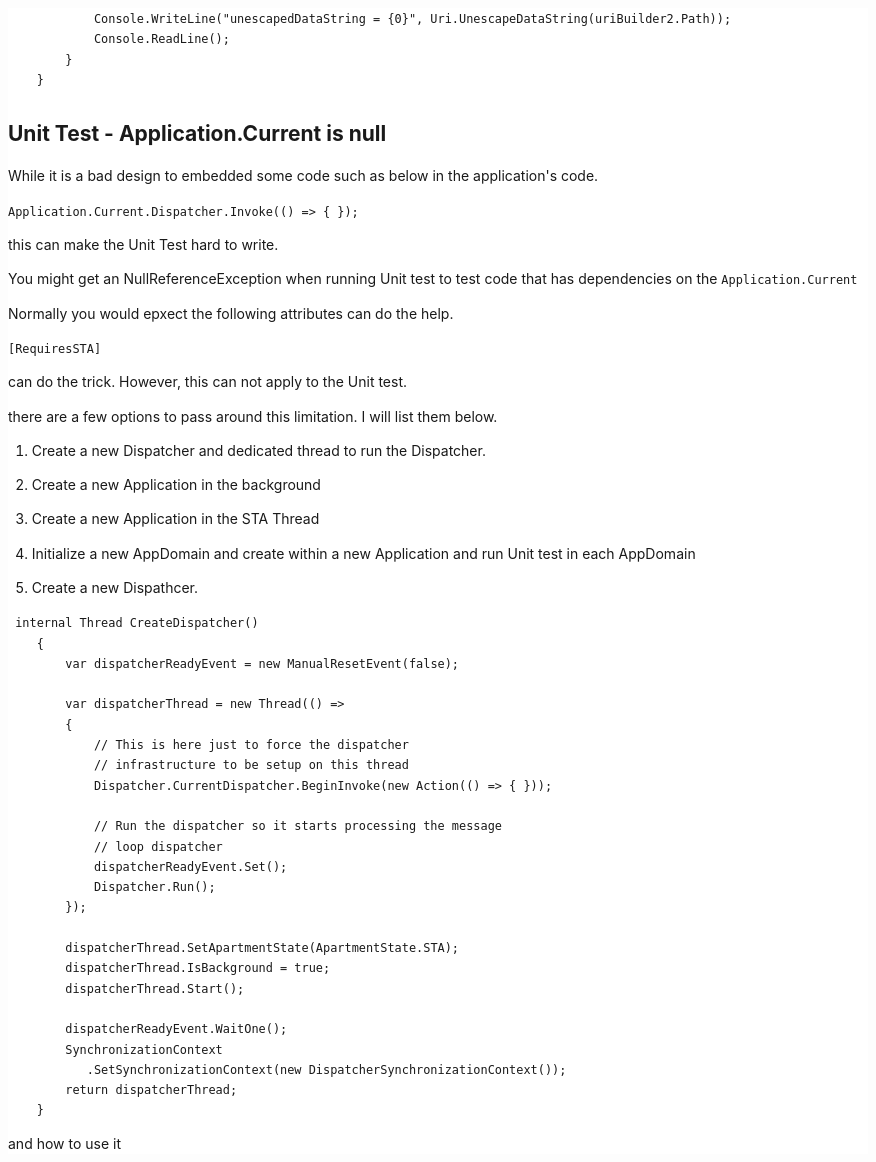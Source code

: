 ```
            Console.WriteLine("unescapedDataString = {0}", Uri.UnescapeDataString(uriBuilder2.Path));
            Console.ReadLine();
        }
    }
```


## Unit Test - Application.Current is null

While it is a bad design to embedded some code such as below in the application's code. 

```
Application.Current.Dispatcher.Invoke(() => { });
```

this can make the Unit Test hard to write. 

You might get an NullReferenceException when running Unit test to test code that has dependencies on the `Application.Current`

Normally you would epxect the following attributes can do the help. 

```
[RequiresSTA]
```

can do the trick. However, this can not apply to the Unit test.

there are a few options to pass around this limitation. I will list them below.

1. Create a new Dispatcher and dedicated thread to run the Dispatcher.
2. Create a new Application in the background
3. Create a new Application in the STA Thread
4. Initialize a new AppDomain and create within a new Application and run Unit test in each AppDomain


1. Create a new Dispathcer.

```
 internal Thread CreateDispatcher()
    {
        var dispatcherReadyEvent = new ManualResetEvent(false);

        var dispatcherThread = new Thread(() =>
        {
            // This is here just to force the dispatcher 
            // infrastructure to be setup on this thread
            Dispatcher.CurrentDispatcher.BeginInvoke(new Action(() => { }));

            // Run the dispatcher so it starts processing the message 
            // loop dispatcher
            dispatcherReadyEvent.Set();
            Dispatcher.Run();
        });

        dispatcherThread.SetApartmentState(ApartmentState.STA);
        dispatcherThread.IsBackground = true;
        dispatcherThread.Start();

        dispatcherReadyEvent.WaitOne();
        SynchronizationContext
           .SetSynchronizationContext(new DispatcherSynchronizationContext());
        return dispatcherThread;
    }
```
and how to use it 


[C++ Bit Fields]: http://msdn.microsoft.com/en-us/library/ewwyfdbe.aspx
[Bit fields in C#]: http://stackoverflow.com/questions/14464/bit-fields-in-c-sharp
[Enum.HasFlag]: http://msdn.microsoft.com/zh-cn/library/system.enum.hasflag(v=vs.110).aspx